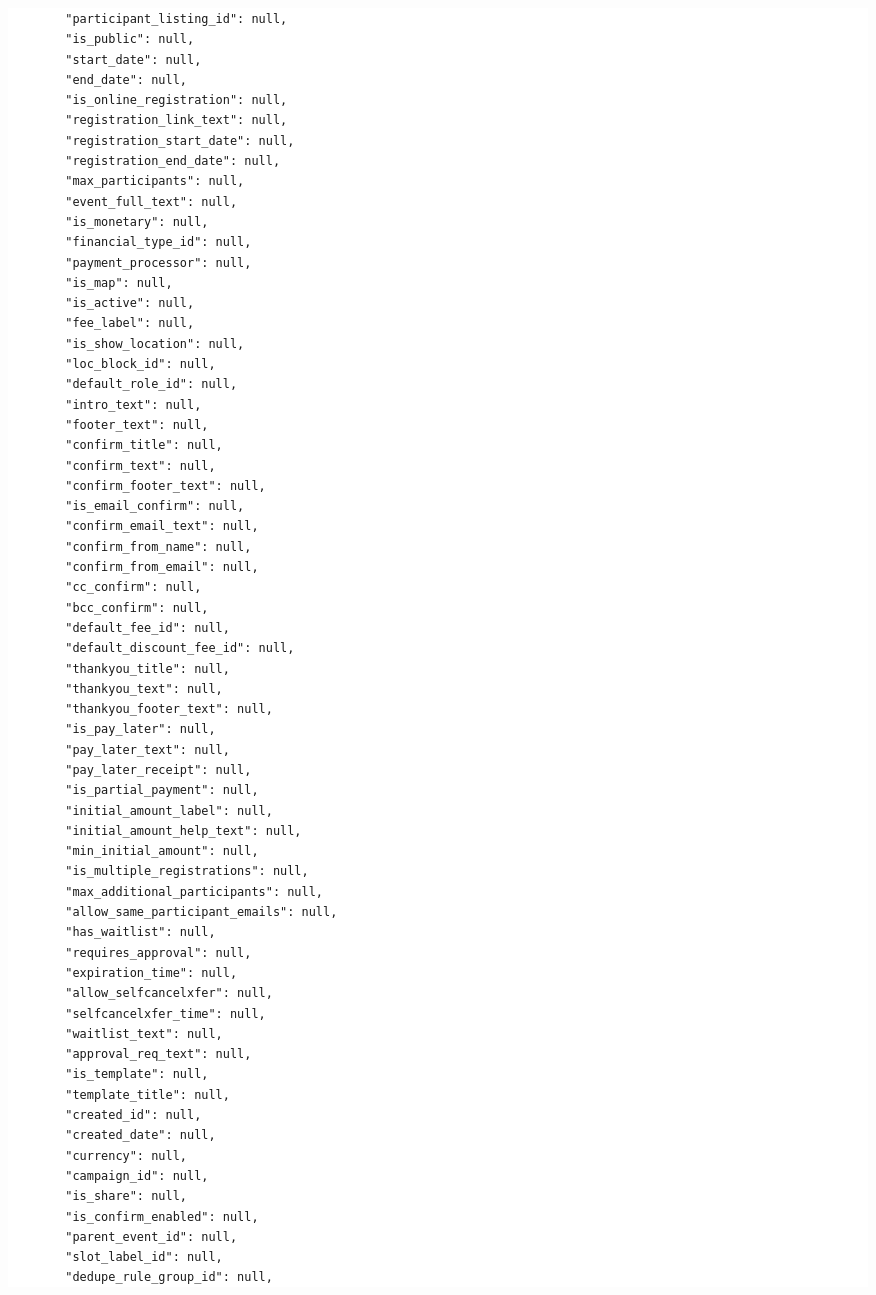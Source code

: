```
        "participant_listing_id": null,
        "is_public": null,
        "start_date": null,
        "end_date": null,
        "is_online_registration": null,
        "registration_link_text": null,
        "registration_start_date": null,
        "registration_end_date": null,
        "max_participants": null,
        "event_full_text": null,
        "is_monetary": null,
        "financial_type_id": null,
        "payment_processor": null,
        "is_map": null,
        "is_active": null,
        "fee_label": null,
        "is_show_location": null,
        "loc_block_id": null,
        "default_role_id": null,
        "intro_text": null,
        "footer_text": null,
        "confirm_title": null,
        "confirm_text": null,
        "confirm_footer_text": null,
        "is_email_confirm": null,
        "confirm_email_text": null,
        "confirm_from_name": null,
        "confirm_from_email": null,
        "cc_confirm": null,
        "bcc_confirm": null,
        "default_fee_id": null,
        "default_discount_fee_id": null,
        "thankyou_title": null,
        "thankyou_text": null,
        "thankyou_footer_text": null,
        "is_pay_later": null,
        "pay_later_text": null,
        "pay_later_receipt": null,
        "is_partial_payment": null,
        "initial_amount_label": null,
        "initial_amount_help_text": null,
        "min_initial_amount": null,
        "is_multiple_registrations": null,
        "max_additional_participants": null,
        "allow_same_participant_emails": null,
        "has_waitlist": null,
        "requires_approval": null,
        "expiration_time": null,
        "allow_selfcancelxfer": null,
        "selfcancelxfer_time": null,
        "waitlist_text": null,
        "approval_req_text": null,
        "is_template": null,
        "template_title": null,
        "created_id": null,
        "created_date": null,
        "currency": null,
        "campaign_id": null,
        "is_share": null,
        "is_confirm_enabled": null,
        "parent_event_id": null,
        "slot_label_id": null,
        "dedupe_rule_group_id": null,
```